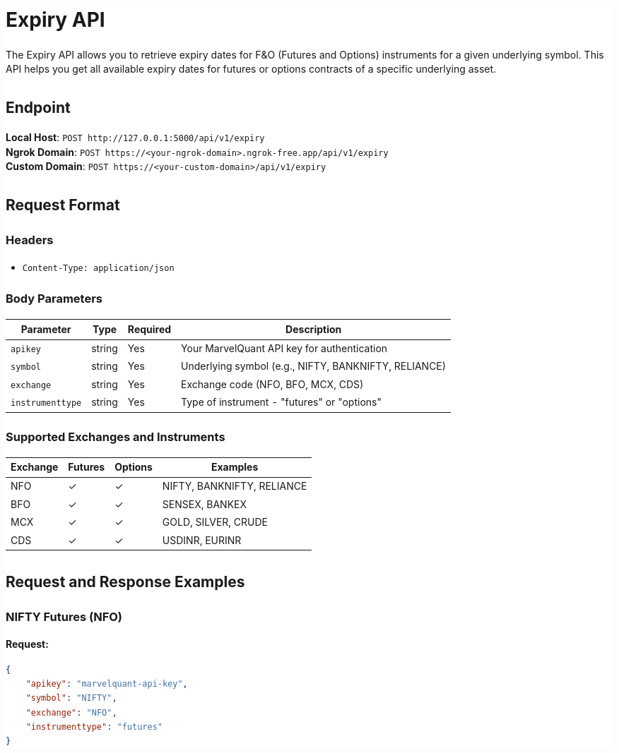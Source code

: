 # Expiry API

The Expiry API allows you to retrieve expiry dates for F&O (Futures and Options) instruments for a given underlying symbol. This API helps you get all available expiry dates for futures or options contracts of a specific underlying asset.

## Endpoint

**Local Host**: `POST http://127.0.0.1:5000/api/v1/expiry`  
**Ngrok Domain**: `POST https://<your-ngrok-domain>.ngrok-free.app/api/v1/expiry`  
**Custom Domain**: `POST https://<your-custom-domain>/api/v1/expiry`

## Request Format

### Headers
- `Content-Type: application/json`

### Body Parameters

| Parameter | Type | Required | Description |
|-----------|------|----------|-------------|
| `apikey` | string | Yes | Your MarvelQuant API key for authentication |
| `symbol` | string | Yes | Underlying symbol (e.g., NIFTY, BANKNIFTY, RELIANCE) |
| `exchange` | string | Yes | Exchange code (NFO, BFO, MCX, CDS) |
| `instrumenttype` | string | Yes | Type of instrument - "futures" or "options" |

### Supported Exchanges and Instruments

| Exchange | Futures | Options | Examples |
|----------|---------|---------|----------|
| NFO | ✓ | ✓ | NIFTY, BANKNIFTY, RELIANCE |
| BFO | ✓ | ✓ | SENSEX, BANKEX |
| MCX | ✓ | ✓ | GOLD, SILVER, CRUDE |
| CDS | ✓ | ✓ | USDINR, EURINR |

## Request and Response Examples

### NIFTY Futures (NFO)

**Request:**
```json
{
    "apikey": "marvelquant-api-key",
    "symbol": "NIFTY",
    "exchange": "NFO",
    "instrumenttype": "futures"
}
```
